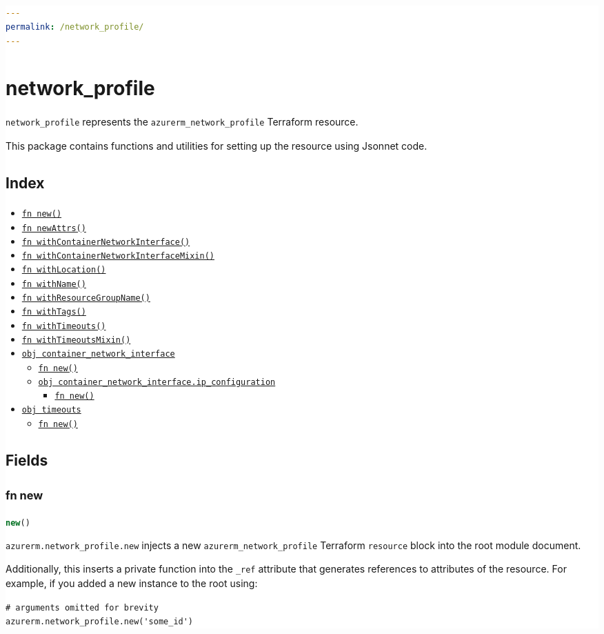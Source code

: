 ```yaml
---
permalink: /network_profile/
---
```


# network_profile

`network_profile` represents the `azurerm_network_profile` Terraform resource.



This package contains functions and utilities for setting up the resource using Jsonnet code.


## Index

* [`fn new()`](#fn-new)
* [`fn newAttrs()`](#fn-newattrs)
* [`fn withContainerNetworkInterface()`](#fn-withcontainernetworkinterface)
* [`fn withContainerNetworkInterfaceMixin()`](#fn-withcontainernetworkinterfacemixin)
* [`fn withLocation()`](#fn-withlocation)
* [`fn withName()`](#fn-withname)
* [`fn withResourceGroupName()`](#fn-withresourcegroupname)
* [`fn withTags()`](#fn-withtags)
* [`fn withTimeouts()`](#fn-withtimeouts)
* [`fn withTimeoutsMixin()`](#fn-withtimeoutsmixin)
* [`obj container_network_interface`](#obj-container_network_interface)
  * [`fn new()`](#fn-container_network_interfacenew)
  * [`obj container_network_interface.ip_configuration`](#obj-container_network_interfaceip_configuration)
    * [`fn new()`](#fn-container_network_interfaceip_configurationnew)
* [`obj timeouts`](#obj-timeouts)
  * [`fn new()`](#fn-timeoutsnew)

## Fields

### fn new

```ts
new()
```


`azurerm.network_profile.new` injects a new `azurerm_network_profile` Terraform `resource`
block into the root module document.

Additionally, this inserts a private function into the `_ref` attribute that generates references to attributes of the
resource. For example, if you added a new instance to the root using:

    # arguments omitted for brevity
    azurerm.network_profile.new('some_id')

